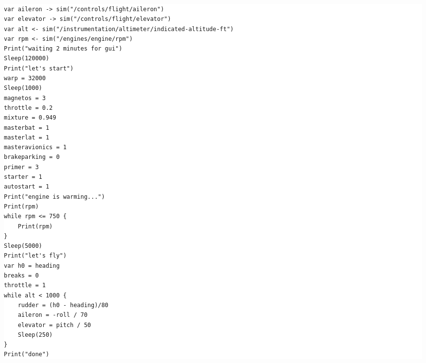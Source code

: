 ```
var aileron -> sim("/controls/flight/aileron")
var elevator -> sim("/controls/flight/elevator")
var alt <- sim("/instrumentation/altimeter/indicated-altitude-ft")
var rpm <- sim("/engines/engine/rpm")
Print("waiting 2 minutes for gui")
Sleep(120000)
Print("let's start")
warp = 32000
Sleep(1000)
magnetos = 3
throttle = 0.2
mixture = 0.949
masterbat = 1
masterlat = 1
masteravionics = 1
brakeparking = 0
primer = 3
starter = 1
autostart = 1
Print("engine is warming...")
Print(rpm)
while rpm <= 750 {
	Print(rpm)
}
Sleep(5000)
Print("let's fly")
var h0 = heading
breaks = 0
throttle = 1
while alt < 1000 {
	rudder = (h0 - heading)/80
	aileron = -roll / 70
	elevator = pitch / 50
	Sleep(250)
}
Print("done")
```
